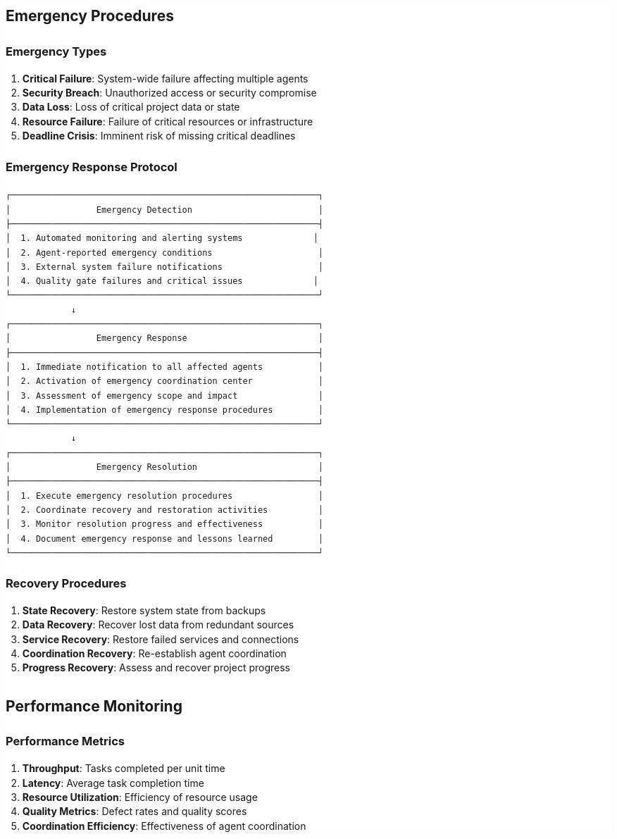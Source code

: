 ## Emergency Procedures

### Emergency Types
1. **Critical Failure**: System-wide failure affecting multiple agents
2. **Security Breach**: Unauthorized access or security compromise
3. **Data Loss**: Loss of critical project data or state
4. **Resource Failure**: Failure of critical resources or infrastructure
5. **Deadline Crisis**: Imminent risk of missing critical deadlines

### Emergency Response Protocol
```
┌─────────────────────────────────────────────────────────────┐
│                 Emergency Detection                         │
├─────────────────────────────────────────────────────────────┤
│  1. Automated monitoring and alerting systems              │
│  2. Agent-reported emergency conditions                     │
│  3. External system failure notifications                   │
│  4. Quality gate failures and critical issues              │
└─────────────────────────────────────────────────────────────┘
             ↓
┌─────────────────────────────────────────────────────────────┐
│                 Emergency Response                          │
├─────────────────────────────────────────────────────────────┤
│  1. Immediate notification to all affected agents           │
│  2. Activation of emergency coordination center             │
│  3. Assessment of emergency scope and impact                │
│  4. Implementation of emergency response procedures         │
└─────────────────────────────────────────────────────────────┘
             ↓
┌─────────────────────────────────────────────────────────────┐
│                 Emergency Resolution                        │
├─────────────────────────────────────────────────────────────┤
│  1. Execute emergency resolution procedures                 │
│  2. Coordinate recovery and restoration activities          │
│  3. Monitor resolution progress and effectiveness           │
│  4. Document emergency response and lessons learned         │
└─────────────────────────────────────────────────────────────┘
```

### Recovery Procedures
1. **State Recovery**: Restore system state from backups
2. **Data Recovery**: Recover lost data from redundant sources
3. **Service Recovery**: Restore failed services and connections
4. **Coordination Recovery**: Re-establish agent coordination
5. **Progress Recovery**: Assess and recover project progress

## Performance Monitoring

### Performance Metrics
1. **Throughput**: Tasks completed per unit time
2. **Latency**: Average task completion time
3. **Resource Utilization**: Efficiency of resource usage
4. **Quality Metrics**: Defect rates and quality scores
5. **Coordination Efficiency**: Effectiveness of agent coordination
